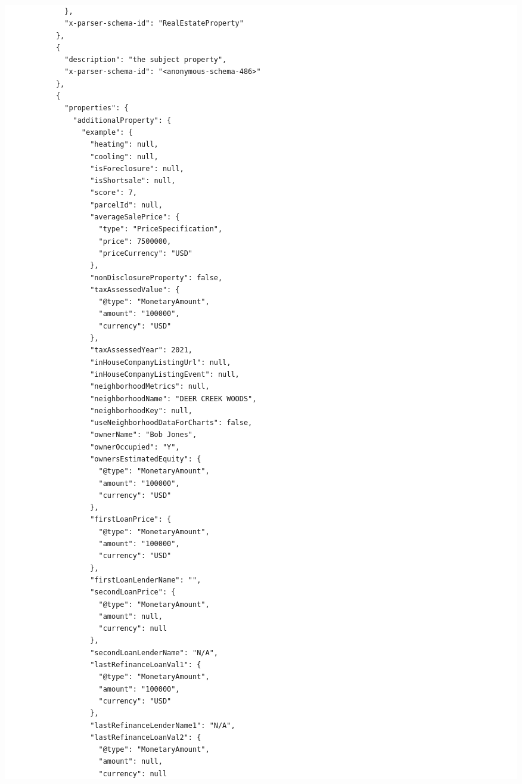                   },
                  "x-parser-schema-id": "RealEstateProperty"
                },
                {
                  "description": "the subject property",
                  "x-parser-schema-id": "<anonymous-schema-486>"
                },
                {
                  "properties": {
                    "additionalProperty": {
                      "example": {
                        "heating": null,
                        "cooling": null,
                        "isForeclosure": null,
                        "isShortsale": null,
                        "score": 7,
                        "parcelId": null,
                        "averageSalePrice": {
                          "type": "PriceSpecification",
                          "price": 7500000,
                          "priceCurrency": "USD"
                        },
                        "nonDisclosureProperty": false,
                        "taxAssessedValue": {
                          "@type": "MonetaryAmount",
                          "amount": "100000",
                          "currency": "USD"
                        },
                        "taxAssessedYear": 2021,
                        "inHouseCompanyListingUrl": null,
                        "inHouseCompanyListingEvent": null,
                        "neighborhoodMetrics": null,
                        "neighborhoodName": "DEER CREEK WOODS",
                        "neighborhoodKey": null,
                        "useNeighborhoodDataForCharts": false,
                        "ownerName": "Bob Jones",
                        "ownerOccupied": "Y",
                        "ownersEstimatedEquity": {
                          "@type": "MonetaryAmount",
                          "amount": "100000",
                          "currency": "USD"
                        },
                        "firstLoanPrice": {
                          "@type": "MonetaryAmount",
                          "amount": "100000",
                          "currency": "USD"
                        },
                        "firstLoanLenderName": "",
                        "secondLoanPrice": {
                          "@type": "MonetaryAmount",
                          "amount": null,
                          "currency": null
                        },
                        "secondLoanLenderName": "N/A",
                        "lastRefinanceLoanVal1": {
                          "@type": "MonetaryAmount",
                          "amount": "100000",
                          "currency": "USD"
                        },
                        "lastRefinanceLenderName1": "N/A",
                        "lastRefinanceLoanVal2": {
                          "@type": "MonetaryAmount",
                          "amount": null,
                          "currency": null